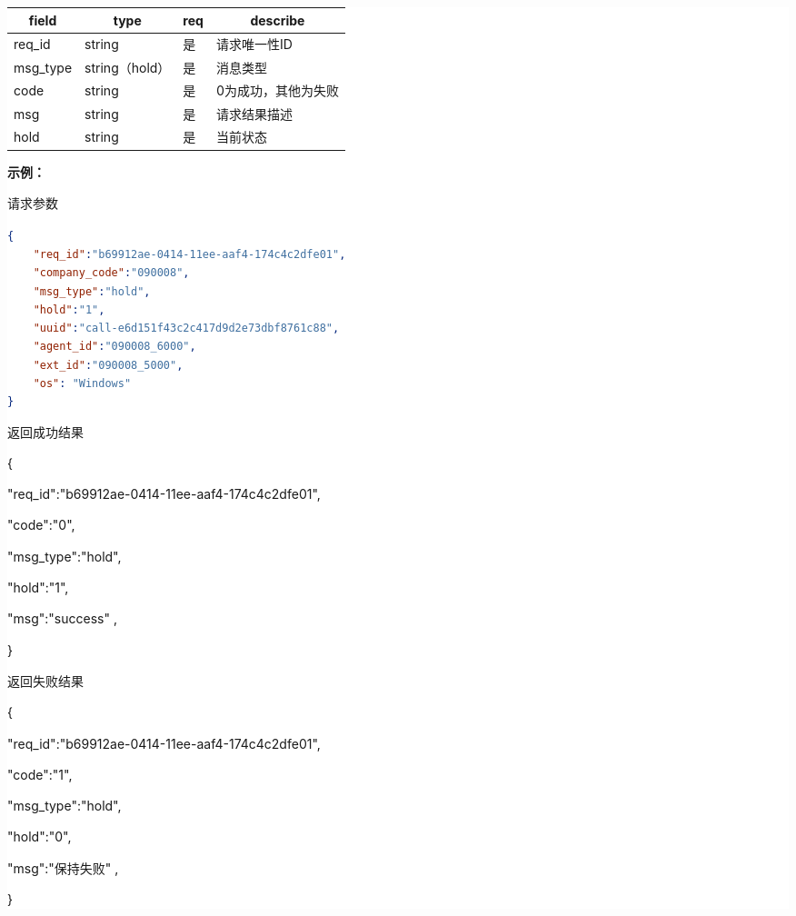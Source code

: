 | fieId    | type         | req | describe   |
|----------|--------------|-----|------------|
| req_id   | string       | 是   | 请求唯一性ID    |
| msg_type | string（hold） | 是   | 消息类型       |
| code     | string       | 是   | 0为成功，其他为失败 |
| msg      | string       | 是   | 请求结果描述     |
| hold     | string       | 是   | 当前状态       |

**示例：**

请求参数

```json
{
    "req_id":"b69912ae-0414-11ee-aaf4-174c4c2dfe01",
    "company_code":"090008",
    "msg_type":"hold",
    "hold":"1",
    "uuid":"call-e6d151f43c2c417d9d2e73dbf8761c88",
    "agent_id":"090008_6000",
    "ext_id":"090008_5000",
    "os": "Windows"
}
```



返回成功结果

{

"req_id":"b69912ae-0414-11ee-aaf4-174c4c2dfe01",

"code":"0",

"msg_type":"hold",

"hold":"1",

"msg":"success" ,

}

返回失败结果

{

"req_id":"b69912ae-0414-11ee-aaf4-174c4c2dfe01",

"code":"1",

"msg_type":"hold",

"hold":"0",

"msg":"保持失败" ,

}
